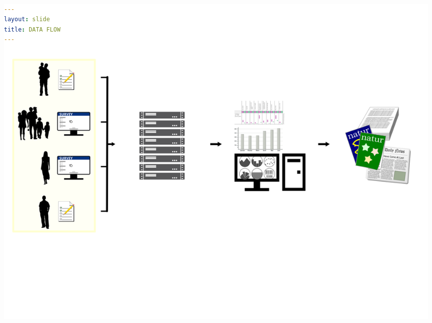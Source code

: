 ```yaml
---
layout: slide
title: DATA FLOW
---
```


<img src="data-flow-steps-data-collection.svg" alt="data flow" width="100%">
